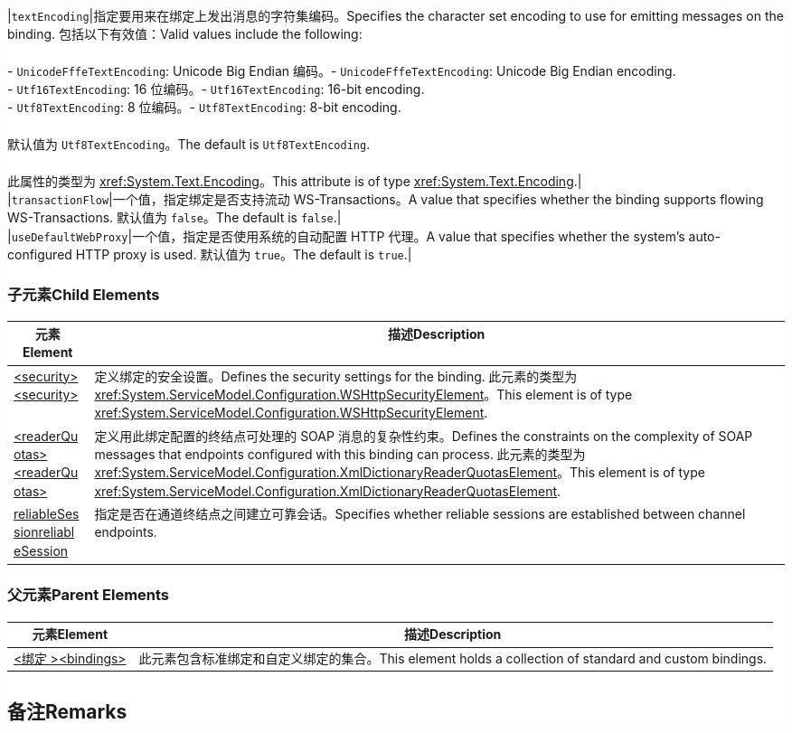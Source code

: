|`textEncoding`|<span data-ttu-id="e3f45-157">指定要用来在绑定上发出消息的字符集编码。</span><span class="sxs-lookup"><span data-stu-id="e3f45-157">Specifies the character set encoding to use for emitting messages on the binding.</span></span> <span data-ttu-id="e3f45-158">包括以下有效值：</span><span class="sxs-lookup"><span data-stu-id="e3f45-158">Valid values include the following:</span></span><br /><br /> <span data-ttu-id="e3f45-159">-   `UnicodeFffeTextEncoding`: Unicode Big Endian 编码。</span><span class="sxs-lookup"><span data-stu-id="e3f45-159">-   `UnicodeFffeTextEncoding`: Unicode Big Endian encoding.</span></span><br /><span data-ttu-id="e3f45-160">-   `Utf16TextEncoding`: 16 位编码。</span><span class="sxs-lookup"><span data-stu-id="e3f45-160">-   `Utf16TextEncoding`: 16-bit encoding.</span></span><br /><span data-ttu-id="e3f45-161">-   `Utf8TextEncoding`: 8 位编码。</span><span class="sxs-lookup"><span data-stu-id="e3f45-161">-   `Utf8TextEncoding`: 8-bit encoding.</span></span><br /><br /> <span data-ttu-id="e3f45-162">默认值为 `Utf8TextEncoding`。</span><span class="sxs-lookup"><span data-stu-id="e3f45-162">The default is `Utf8TextEncoding`.</span></span><br /><br /> <span data-ttu-id="e3f45-163">此属性的类型为 <xref:System.Text.Encoding>。</span><span class="sxs-lookup"><span data-stu-id="e3f45-163">This attribute is of type <xref:System.Text.Encoding>.</span></span>|  
|`transactionFlow`|<span data-ttu-id="e3f45-164">一个值，指定绑定是否支持流动 WS-Transactions。</span><span class="sxs-lookup"><span data-stu-id="e3f45-164">A value that specifies whether the binding supports flowing WS-Transactions.</span></span> <span data-ttu-id="e3f45-165">默认值为 `false`。</span><span class="sxs-lookup"><span data-stu-id="e3f45-165">The default is `false`.</span></span>|  
|`useDefaultWebProxy`|<span data-ttu-id="e3f45-166">一个值，指定是否使用系统的自动配置 HTTP 代理。</span><span class="sxs-lookup"><span data-stu-id="e3f45-166">A value that specifies whether the system’s auto-configured HTTP proxy is used.</span></span> <span data-ttu-id="e3f45-167">默认值为 `true`。</span><span class="sxs-lookup"><span data-stu-id="e3f45-167">The default is `true`.</span></span>|  
  
### <a name="child-elements"></a><span data-ttu-id="e3f45-168">子元素</span><span class="sxs-lookup"><span data-stu-id="e3f45-168">Child Elements</span></span>  
  
|<span data-ttu-id="e3f45-169">元素</span><span class="sxs-lookup"><span data-stu-id="e3f45-169">Element</span></span>|<span data-ttu-id="e3f45-170">描述</span><span class="sxs-lookup"><span data-stu-id="e3f45-170">Description</span></span>|  
|-------------|-----------------|  
|[<span data-ttu-id="e3f45-171">\<security></span><span class="sxs-lookup"><span data-stu-id="e3f45-171">\<security></span></span>](../../../../../docs/framework/configure-apps/file-schema/wcf/security-of-wshttpbinding.md)|<span data-ttu-id="e3f45-172">定义绑定的安全设置。</span><span class="sxs-lookup"><span data-stu-id="e3f45-172">Defines the security settings for the binding.</span></span> <span data-ttu-id="e3f45-173">此元素的类型为 <xref:System.ServiceModel.Configuration.WSHttpSecurityElement>。</span><span class="sxs-lookup"><span data-stu-id="e3f45-173">This element is of type <xref:System.ServiceModel.Configuration.WSHttpSecurityElement>.</span></span>|  
|[<span data-ttu-id="e3f45-174">\<readerQuotas></span><span class="sxs-lookup"><span data-stu-id="e3f45-174">\<readerQuotas></span></span>](https://msdn.microsoft.com/library/3e5e42ff-cef8-478f-bf14-034449239bfd)|<span data-ttu-id="e3f45-175">定义用此绑定配置的终结点可处理的 SOAP 消息的复杂性约束。</span><span class="sxs-lookup"><span data-stu-id="e3f45-175">Defines the constraints on the complexity of SOAP messages that endpoints configured with this binding can process.</span></span> <span data-ttu-id="e3f45-176">此元素的类型为 <xref:System.ServiceModel.Configuration.XmlDictionaryReaderQuotasElement>。</span><span class="sxs-lookup"><span data-stu-id="e3f45-176">This element is of type <xref:System.ServiceModel.Configuration.XmlDictionaryReaderQuotasElement>.</span></span>|  
|[<span data-ttu-id="e3f45-177">reliableSession</span><span class="sxs-lookup"><span data-stu-id="e3f45-177">reliableSession</span></span>](https://msdn.microsoft.com/library/9c93818a-7dfa-43d5-b3a1-1aafccf3a00b)|<span data-ttu-id="e3f45-178">指定是否在通道终结点之间建立可靠会话。</span><span class="sxs-lookup"><span data-stu-id="e3f45-178">Specifies whether reliable sessions are established between channel endpoints.</span></span>|  
  
### <a name="parent-elements"></a><span data-ttu-id="e3f45-179">父元素</span><span class="sxs-lookup"><span data-stu-id="e3f45-179">Parent Elements</span></span>  
  
|<span data-ttu-id="e3f45-180">元素</span><span class="sxs-lookup"><span data-stu-id="e3f45-180">Element</span></span>|<span data-ttu-id="e3f45-181">描述</span><span class="sxs-lookup"><span data-stu-id="e3f45-181">Description</span></span>|  
|-------------|-----------------|  
|[<span data-ttu-id="e3f45-182">\<绑定 ></span><span class="sxs-lookup"><span data-stu-id="e3f45-182">\<bindings></span></span>](../../../../../docs/framework/configure-apps/file-schema/wcf/bindings.md)|<span data-ttu-id="e3f45-183">此元素包含标准绑定和自定义绑定的集合。</span><span class="sxs-lookup"><span data-stu-id="e3f45-183">This element holds a collection of standard and custom bindings.</span></span>|  
  
## <a name="remarks"></a><span data-ttu-id="e3f45-184">备注</span><span class="sxs-lookup"><span data-stu-id="e3f45-184">Remarks</span></span>  